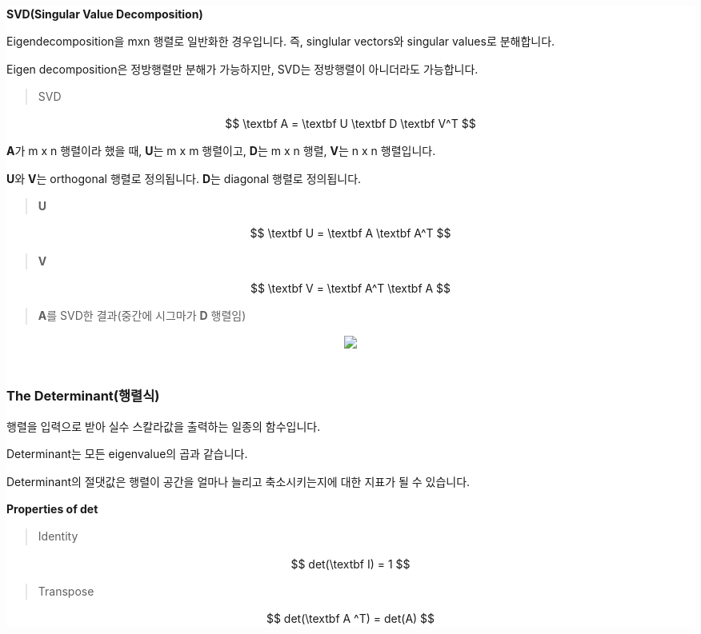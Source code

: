 

**SVD(Singular Value Decomposition)**

Eigendecomposition을 mxn 행렬로 일반화한 경우입니다. 즉, singlular vectors와 singular values로 분해합니다.

Eigen decomposition은 정방행렬만 분해가 가능하지만, SVD는 정방행렬이 아니더라도 가능합니다.

> SVD

$$
\textbf A = \textbf U \textbf D \textbf V^T
$$

**A**가 m x n 행렬이라 했을 때, **U**는 m x m 행렬이고, **D**는 m x n 행렬, **V**는 n x n 행렬입니다.

**U**와 **V**는 orthogonal 행렬로 정의됩니다. **D**는 diagonal 행렬로 정의됩니다.

> **U**

$$
\textbf U = \textbf A \textbf A^T
$$



> **V**

$$
\textbf V = \textbf A^T \textbf A
$$



> **A**를 SVD한 결과(중간에 시그마가  **D** 행렬임)

<center><img src="https://raw.githubusercontent.com/angeloyeo/angeloyeo.github.io/master/pics/2019-08-01_SVD/pic_SVD.png"></center>
<br>

### The Determinant(행렬식)

행렬을 입력으로 받아 실수 스칼라값을 출력하는 일종의 함수입니다.

Determinant는 모든 eigenvalue의 곱과 같습니다.

Determinant의 절댓값은 행렬이 공간을 얼마나 늘리고 축소시키는지에 대한 지표가 될  수 있습니다.



**Properties of det**

> Identity

$$
det(\textbf I) = 1
$$

> Transpose

$$
det(\textbf A ^T) = det(A)
$$
